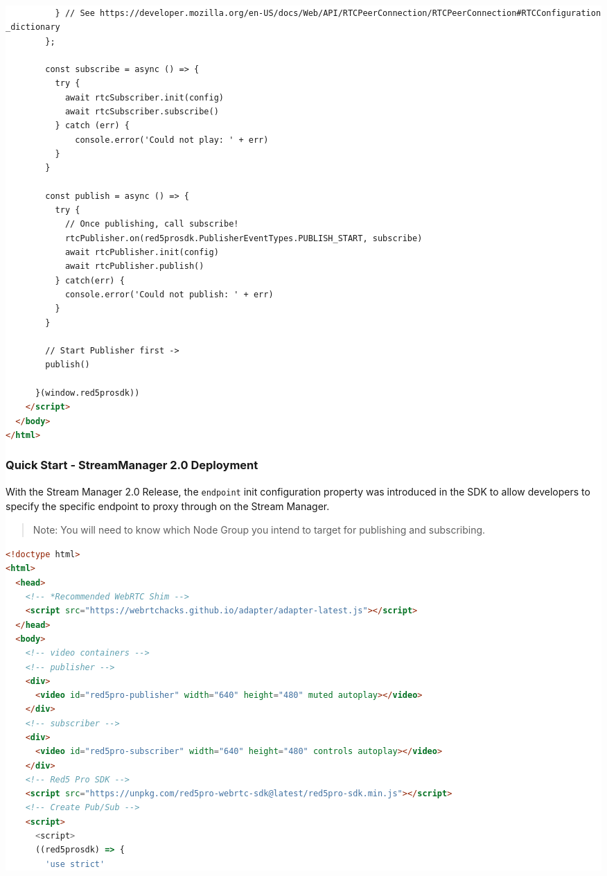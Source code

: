 ```html
          } // See https://developer.mozilla.org/en-US/docs/Web/API/RTCPeerConnection/RTCPeerConnection#RTCConfiguration_dictionary
        };

        const subscribe = async () => {
          try {
            await rtcSubscriber.init(config)
            await rtcSubscriber.subscribe()
          } catch (err) {
              console.error('Could not play: ' + err)
          }
        }

        const publish = async () => {
          try {
            // Once publishing, call subscribe!
            rtcPublisher.on(red5prosdk.PublisherEventTypes.PUBLISH_START, subscribe)
            await rtcPublisher.init(config)
            await rtcPublisher.publish()
          } catch(err) {
            console.error('Could not publish: ' + err)
          }
        }

        // Start Publisher first ->
        publish()

      }(window.red5prosdk))
    </script>
  </body>
</html>
```

### Quick Start - StreamManager 2.0 Deployment

With the Stream Manager 2.0 Release, the `endpoint` init configuration property was introduced in the SDK to allow developers to specify the specific endpoint to proxy through on the Stream Manager.

> Note: You will need to know which Node Group you intend to target for publishing and subscribing.

```html
<!doctype html>
<html>
  <head>
    <!-- *Recommended WebRTC Shim -->
    <script src="https://webrtchacks.github.io/adapter/adapter-latest.js"></script>
  </head>
  <body>
    <!-- video containers -->
    <!-- publisher -->
    <div>
      <video id="red5pro-publisher" width="640" height="480" muted autoplay></video>
    </div>
    <!-- subscriber -->
    <div>
      <video id="red5pro-subscriber" width="640" height="480" controls autoplay></video>
    </div>
    <!-- Red5 Pro SDK -->
    <script src="https://unpkg.com/red5pro-webrtc-sdk@latest/red5pro-sdk.min.js"></script>
    <!-- Create Pub/Sub -->
    <script>
      <script>
      ((red5prosdk) => {
        'use strict'
```
